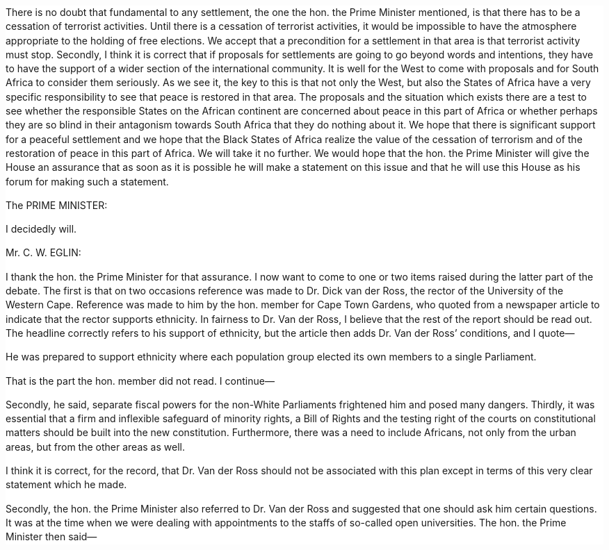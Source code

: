 <p>There is no doubt that fundamental to any settlement, the one the hon. the Prime Minister mentioned, is that there has to be a cessation of terrorist activities. Until there is a cessation of terrorist activities, it would be impossible to have the atmosphere appropriate to the holding of free elections. We accept that a precondition for a settlement in that area is that terrorist activity must stop. Secondly, I think it is correct that if proposals for settlements are going to go beyond words and intentions, they have to have the support of a wider section of the international community. It is well for the West to come with proposals and for South Africa to consider them seriously. As we see it, the key to this is that not only the West, but also the States of Africa have a very specific responsibility to see that peace is restored in that area. The proposals and the situation which exists there are a test to see whether the responsible States on the African continent are concerned about peace in this part of Africa or whether perhaps they are so blind in their antagonism towards South Africa that they do nothing about it. We hope that there is significant support for a peaceful settlement and we hope that the Black States of Africa realize the value of the cessation of terrorism and of the restoration of peace in this part of Africa. We will take it no further. We would hope that the hon. the Prime Minister will give the House an assurance that as soon as it is possible he will make a statement on this issue and that he will use this House as his forum for making such a statement.</p>

</speech>

<speech by="#prime_minister">

<from>The <person refersTo="hansard_za">PRIME MINISTER</person>:</from>

<p>I decidedly will.</p>

</speech>

<speech by="#eglin">

<from>Mr. <person refersTo="hansard_za">C. W. EGLIN</person>:</from>

<p>I thank the hon. the Prime Minister for that assurance. I now want to come to one or two items raised during the latter part of the debate. The first is that on two occasions reference was made to Dr. Dick van der Ross, the rector of the University of the Western Cape. Reference was made to him by the hon. member for Cape Town Gardens, who quoted from a newspaper article to indicate that the rector supports ethnicity. In fairness to Dr. Van der Ross, I believe that the rest of the report should be read out. The headline correctly refers to his support of ethnicity, but the article then adds Dr. Van der Ross&#x2019; conditions, and I quote&#x2014;</p>

<block name="quote">He was prepared to support ethnicity where each population group elected its own members to a single Parliament.</block>

<p>That is the part the hon. member did not read. I continue&#x2014;</p>

<block name="quote"><span class="col_4631-4632" refersTo="page_0701"/>Secondly, he said, separate fiscal powers for the non-White Parliaments frightened him and posed many dangers. Thirdly, it was essential that a firm and inflexible safeguard of minority rights, a Bill of Rights and the testing right of the courts on constitutional matters should be built into the new constitution. Furthermore, there was a need to include Africans, not only from the urban areas, but from the other areas as well.</block>

<p>I think it is correct, for the record, that Dr. Van der Ross should not be associated with this plan except in terms of this very clear statement which he made.</p>

<p>Secondly, the hon. the Prime Minister also referred to Dr. Van der Ross and suggested that one should ask him certain questions. It was at the time when we were dealing with appointments to the staffs of so-called open universities. The hon. the Prime Minister then said&#x2014;</p>
